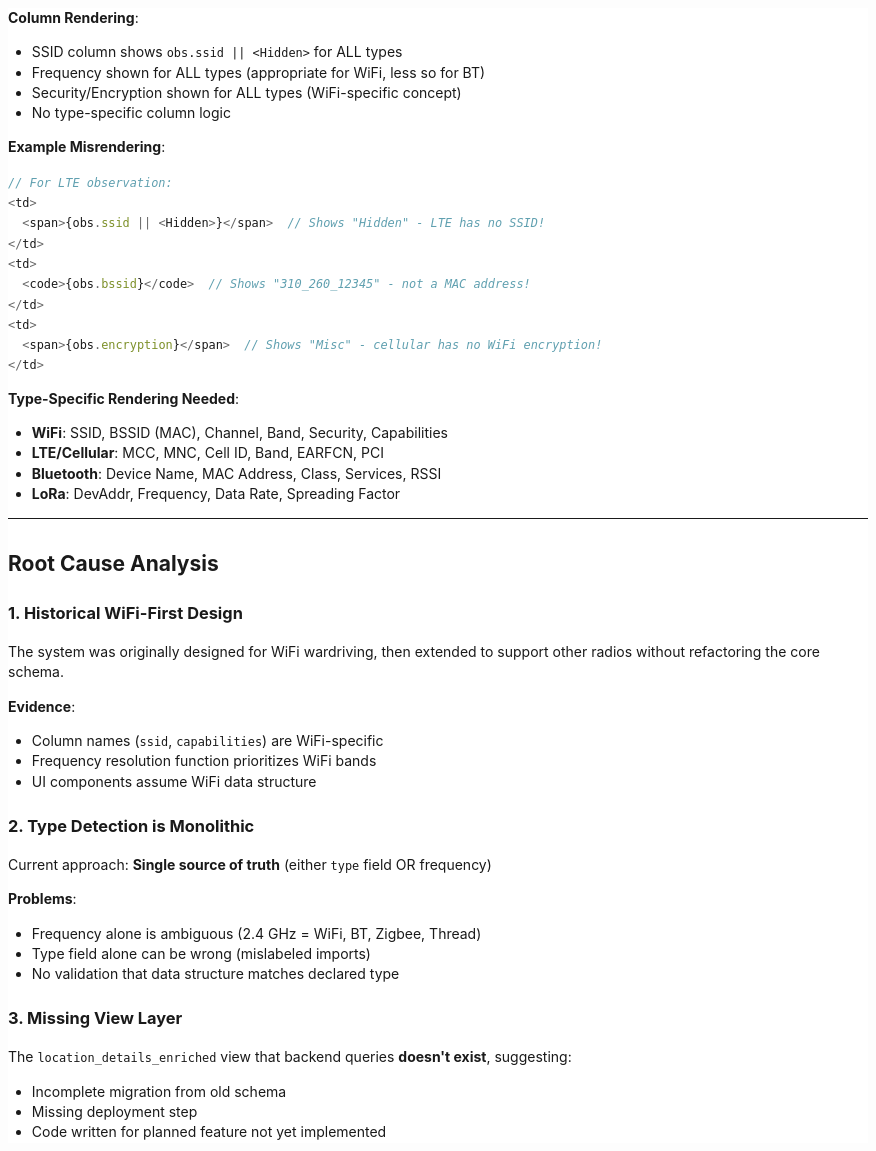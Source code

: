 **Column Rendering**:
- SSID column shows `obs.ssid || <Hidden>` for ALL types
- Frequency shown for ALL types (appropriate for WiFi, less so for BT)
- Security/Encryption shown for ALL types (WiFi-specific concept)
- No type-specific column logic

**Example Misrendering**:
```typescript
// For LTE observation:
<td>
  <span>{obs.ssid || <Hidden>}</span>  // Shows "Hidden" - LTE has no SSID!
</td>
<td>
  <code>{obs.bssid}</code>  // Shows "310_260_12345" - not a MAC address!
</td>
<td>
  <span>{obs.encryption}</span>  // Shows "Misc" - cellular has no WiFi encryption!
</td>
```

**Type-Specific Rendering Needed**:
- **WiFi**: SSID, BSSID (MAC), Channel, Band, Security, Capabilities
- **LTE/Cellular**: MCC, MNC, Cell ID, Band, EARFCN, PCI
- **Bluetooth**: Device Name, MAC Address, Class, Services, RSSI
- **LoRa**: DevAddr, Frequency, Data Rate, Spreading Factor

---

## Root Cause Analysis

### 1. Historical WiFi-First Design

The system was originally designed for WiFi wardriving, then extended to support other radios without refactoring the core schema.

**Evidence**:
- Column names (`ssid`, `capabilities`) are WiFi-specific
- Frequency resolution function prioritizes WiFi bands
- UI components assume WiFi data structure

### 2. Type Detection is Monolithic

Current approach: **Single source of truth** (either `type` field OR frequency)

**Problems**:
- Frequency alone is ambiguous (2.4 GHz = WiFi, BT, Zigbee, Thread)
- Type field alone can be wrong (mislabeled imports)
- No validation that data structure matches declared type

### 3. Missing View Layer

The `location_details_enriched` view that backend queries **doesn't exist**, suggesting:
- Incomplete migration from old schema
- Missing deployment step
- Code written for planned feature not yet implemented

